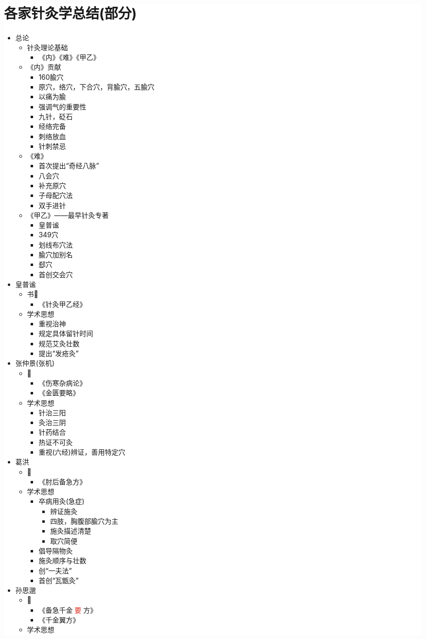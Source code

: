 # 各家针灸学总结(部分)
- 总论
    - 针灸理论基础
        - 《内》《难》《甲乙》
    - 《内》贡献
        - 160腧穴
        - 原穴，络穴，下合穴，背腧穴，五腧穴
        - 以痛为腧
        - 强调气的重要性
        - 九针，砭石
        - 经络完备
        - 刺络放血
        - 针刺禁忌
    - 《难》
        - 首次提出“奇经八脉”
        - 八会穴
        - 补充原穴
        - 子母配穴法
        - 双手进针
    - 《甲乙》——最早针灸专著
        - 皇普谧
        - 349穴
        - 划线布穴法
        - 腧穴加别名
        - 郄穴
        - 首创交会穴
- 皇普谧
    - 书📖
        - 《针灸甲乙经》
    - 学术思想
        - 重视治神
        - 规定具体留针时间
        - 规范艾灸壮数
        - 提出“发疮灸”
- 张仲景(张机)
    - 📖
        - 《伤寒杂病论》
        - 《金匮要略》
    - 学术思想
        - 针治三阳
        - 灸治三阴
        - 针药结合
        - 热证不可灸
        - 重视(六经)辨证，善用特定穴
- 葛洪
    - 📖
        - 《肘后备急方》
    - 学术思想
        - 卒病用灸(急症)
            - 辨证施灸
            - 四肢，胸腹部腧穴为主
            - 施灸描述清楚
            - 取穴简便
        - 倡导隔物灸
        - 施灸顺序与壮数
        - 创“一夫法”
        - 首创“瓦甑灸”
- 孙思邈
    - 📖
        - 《备急千金 <font color=#DC2D1E>要</font> 方》
        - 《千金翼方》
    - 学术思想